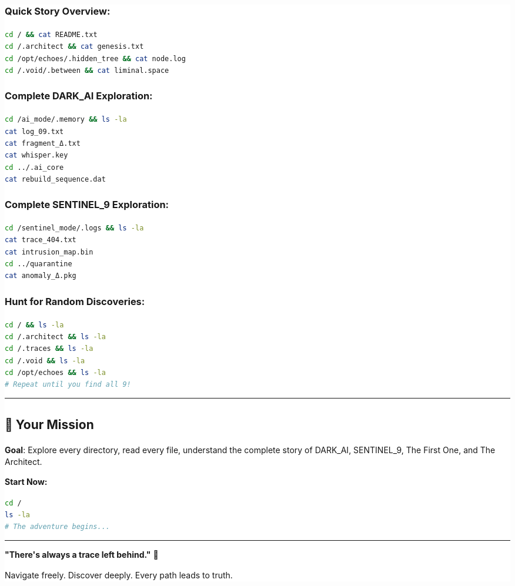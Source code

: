 ### **Quick Story Overview:**
```bash
cd / && cat README.txt
cd /.architect && cat genesis.txt
cd /opt/echoes/.hidden_tree && cat node.log
cd /.void/.between && cat liminal.space
```

### **Complete DARK_AI Exploration:**
```bash
cd /ai_mode/.memory && ls -la
cat log_09.txt
cat fragment_Δ.txt
cat whisper.key
cd ../.ai_core
cat rebuild_sequence.dat
```

### **Complete SENTINEL_9 Exploration:**
```bash
cd /sentinel_mode/.logs && ls -la
cat trace_404.txt
cat intrusion_map.bin
cd ../quarantine
cat anomaly_Δ.pkg
```

### **Hunt for Random Discoveries:**
```bash
cd / && ls -la
cd /.architect && ls -la
cd /.traces && ls -la
cd /.void && ls -la
cd /opt/echoes && ls -la
# Repeat until you find all 9!
```

---

## 🎯 Your Mission

**Goal**: Explore every directory, read every file, understand the complete story of DARK_AI, SENTINEL_9, The First One, and The Architect.

**Start Now:**
```bash
cd /
ls -la
# The adventure begins...
```

---

**"There's always a trace left behind."** 🌌

Navigate freely. Discover deeply. Every path leads to truth.
